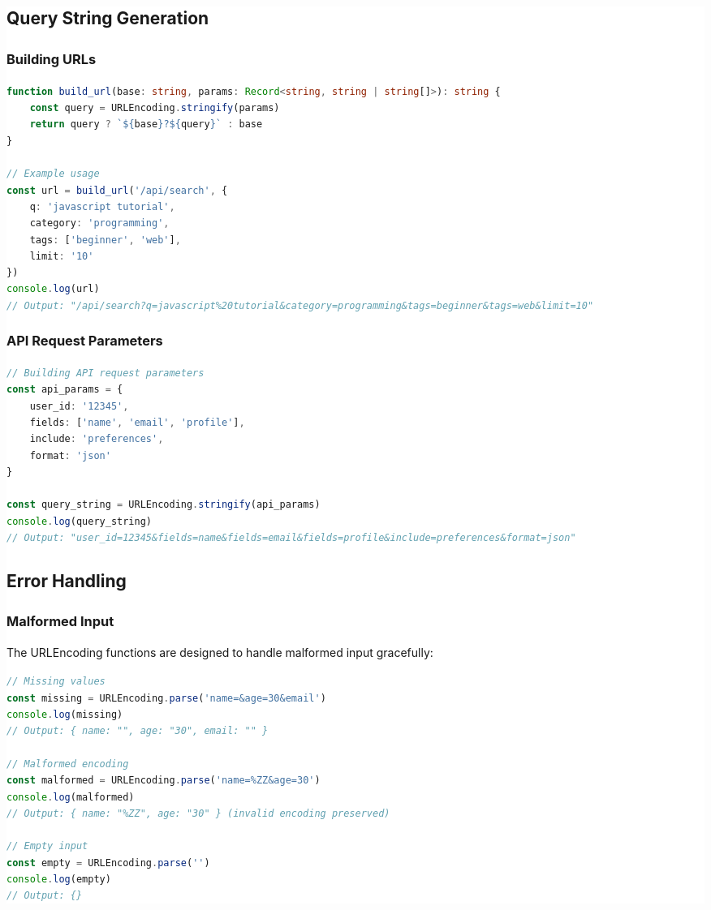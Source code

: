## Query String Generation

### Building URLs

```typescript
function build_url(base: string, params: Record<string, string | string[]>): string {
    const query = URLEncoding.stringify(params)
    return query ? `${base}?${query}` : base
}

// Example usage
const url = build_url('/api/search', {
    q: 'javascript tutorial',
    category: 'programming',
    tags: ['beginner', 'web'],
    limit: '10'
})
console.log(url)
// Output: "/api/search?q=javascript%20tutorial&category=programming&tags=beginner&tags=web&limit=10"
```

### API Request Parameters

```typescript
// Building API request parameters
const api_params = {
    user_id: '12345',
    fields: ['name', 'email', 'profile'],
    include: 'preferences',
    format: 'json'
}

const query_string = URLEncoding.stringify(api_params)
console.log(query_string)
// Output: "user_id=12345&fields=name&fields=email&fields=profile&include=preferences&format=json"
```

## Error Handling

### Malformed Input

The URLEncoding functions are designed to handle malformed input gracefully:

```typescript
// Missing values
const missing = URLEncoding.parse('name=&age=30&email')
console.log(missing)
// Output: { name: "", age: "30", email: "" }

// Malformed encoding
const malformed = URLEncoding.parse('name=%ZZ&age=30')
console.log(malformed)
// Output: { name: "%ZZ", age: "30" } (invalid encoding preserved)

// Empty input
const empty = URLEncoding.parse('')
console.log(empty)
// Output: {}
```
